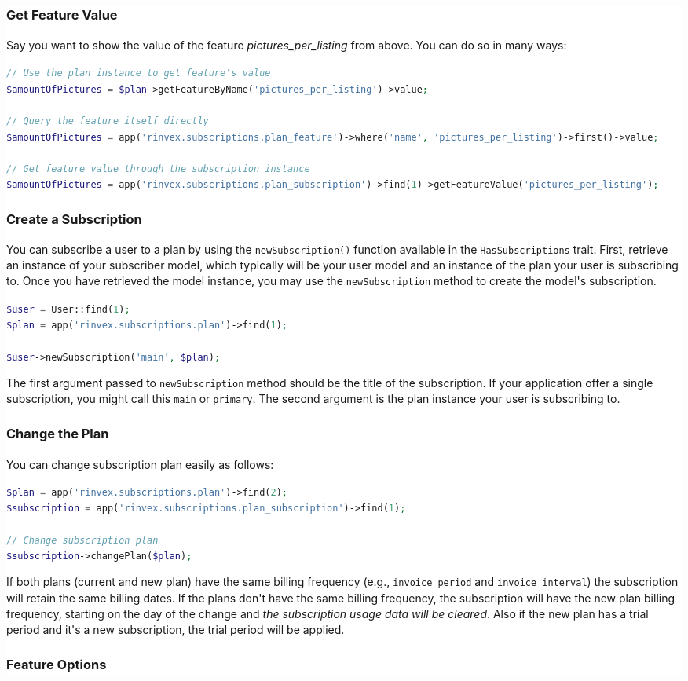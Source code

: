 ### Get Feature Value 

Say you want to show the value of the feature _pictures_per_listing_ from above. You can do so in many ways:

```php
// Use the plan instance to get feature's value
$amountOfPictures = $plan->getFeatureByName('pictures_per_listing')->value;

// Query the feature itself directly
$amountOfPictures = app('rinvex.subscriptions.plan_feature')->where('name', 'pictures_per_listing')->first()->value;

// Get feature value through the subscription instance
$amountOfPictures = app('rinvex.subscriptions.plan_subscription')->find(1)->getFeatureValue('pictures_per_listing');
```

### Create a Subscription

You can subscribe a user to a plan by using the `newSubscription()` function available in the `HasSubscriptions` trait. First, retrieve an instance of your subscriber model, which typically will be your user model and an instance of the plan your user is subscribing to. Once you have retrieved the model instance, you may use the `newSubscription` method to create the model's subscription.

```php
$user = User::find(1);
$plan = app('rinvex.subscriptions.plan')->find(1);

$user->newSubscription('main', $plan);
```

The first argument passed to `newSubscription` method should be the title of the subscription. If your application offer a single subscription, you might call this `main` or `primary`. The second argument is the plan instance your user is subscribing to.

### Change the Plan

You can change subscription plan easily as follows:

```php
$plan = app('rinvex.subscriptions.plan')->find(2);
$subscription = app('rinvex.subscriptions.plan_subscription')->find(1);

// Change subscription plan
$subscription->changePlan($plan);
```

If both plans (current and new plan) have the same billing frequency (e.g., `invoice_period` and `invoice_interval`) the subscription will retain the same billing dates. If the plans don't have the same billing frequency, the subscription will have the new plan billing frequency, starting on the day of the change and _the subscription usage data will be cleared_. Also if the new plan has a trial period and it's a new subscription, the trial period will be applied.

### Feature Options
